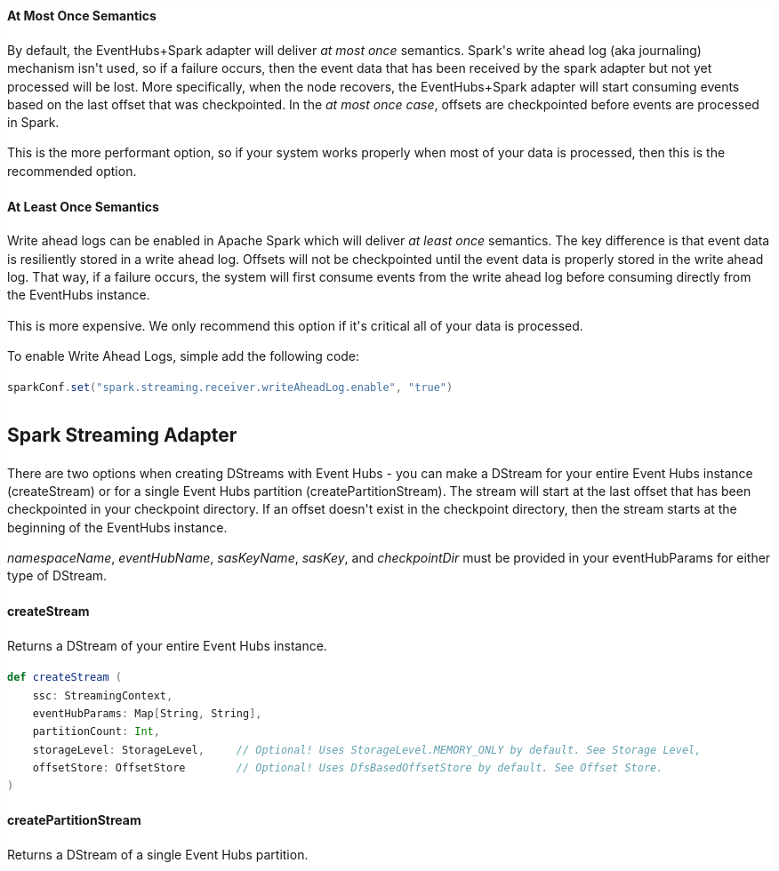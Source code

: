 #### At Most Once Semantics
By default, the EventHubs+Spark adapter will deliver *at most once* semantics. Spark's write ahead log (aka journaling) mechanism isn't used, so if a failure occurs, then the event data that has been received by the spark adapter but not yet processed will be lost. More specifically, when the node recovers, the EventHubs+Spark adapter will start consuming events based on the last offset that was checkpointed. In the *at most once case*, offsets are checkpointed before events are processed in Spark. 

This is the more performant option, so if your system works properly when most of your data is processed, then this is the recommended option. 

#### At Least Once Semantics
Write ahead logs can be enabled in Apache Spark which will deliver *at least once* semantics. The key difference is that event data is resiliently stored in a write ahead log. Offsets will not be checkpointed until the event data is properly stored in the write ahead log. That way, if a failure occurs, the system will first consume events from the write ahead log before consuming directly from the EventHubs instance. 

This is more expensive. We only recommend this option if it's critical all of your data is processed.

To enable Write Ahead Logs, simple add the following code:
```scala 
sparkConf.set("spark.streaming.receiver.writeAheadLog.enable", "true")
```

## Spark Streaming Adapter 
There are two options when creating DStreams with Event Hubs - you can make a DStream for your entire Event Hubs instance (createStream) or for a single Event Hubs partition (createPartitionStream). The stream will start at the last offset that has been checkpointed in your checkpoint directory. If an offset doesn't exist in the checkpoint directory, then the stream starts at the beginning of the EventHubs instance. 

*namespaceName*, *eventHubName*, *sasKeyName*, *sasKey*, and *checkpointDir* must be provided in your eventHubParams for either type of DStream.

#### createStream
Returns a DStream of your entire Event Hubs instance.

```scala 
def createStream (
    ssc: StreamingContext,
    eventHubParams: Map[String, String],
    partitionCount: Int, 
    storageLevel: StorageLevel,		// Optional! Uses StorageLevel.MEMORY_ONLY by default. See Storage Level,
    offsetStore: OffsetStore		// Optional! Uses DfsBasedOffsetStore by default. See Offset Store.
) 
```

#### createPartitionStream
Returns a DStream of a single Event Hubs partition.

